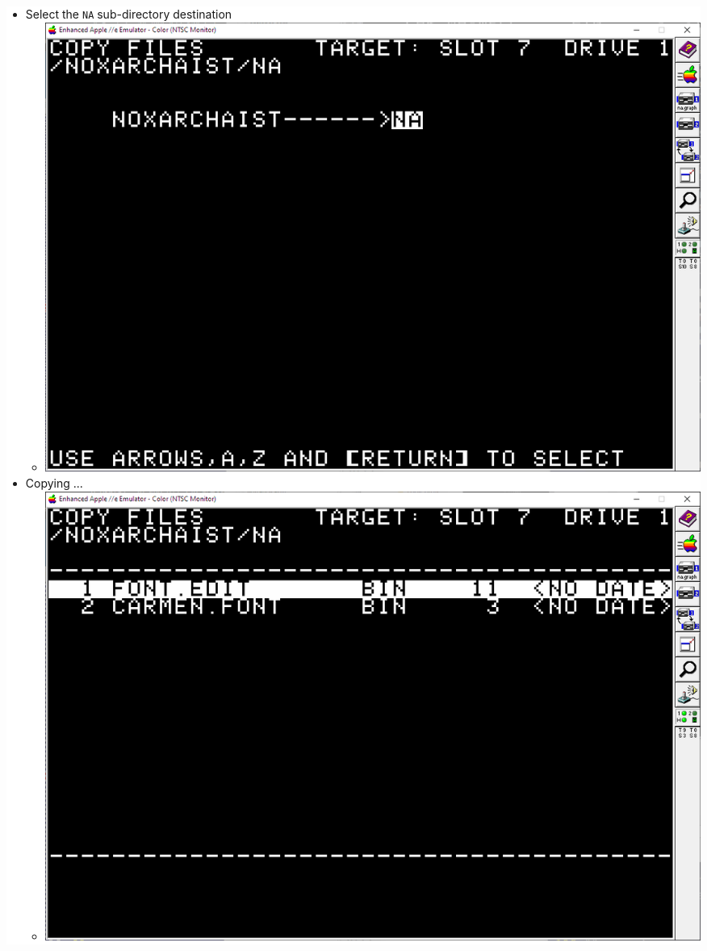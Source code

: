  * Select the `NA` sub-directory destination
   * ![Directory](pics/copy2plus_5h_destination_directory.png)
 * Copying ...
   * ![Copying](pics/copy2plus_5i_copying.png)